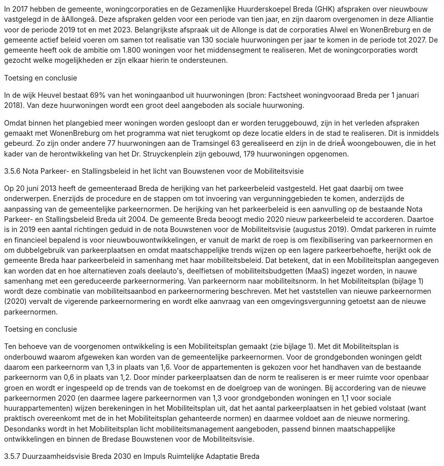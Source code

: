In 2017 hebben de gemeente, woningcorporaties en de Gezamenlijke Huurderskoepel Breda (GHK) afspraken over nieuwbouw vastgelegd in de âAllongeâ. Deze afspraken gelden voor een periode van tien jaar, en zijn daarom overgenomen in deze Alliantie voor de periode 2019 tot en met 2023\. Belangrijkste afspraak uit de Allonge is dat de corporaties Alwel en WonenBreburg en de gemeente actief beleid voeren om samen tot realisatie van 130 sociale huurwoningen per jaar te komen in de periode tot 2027\. De gemeente heeft ook de ambitie om 1\.800 woningen voor het middensegment te realiseren. Met de woningcorporaties wordt gezocht welke mogelijkheden er zijn elkaar hierin te ondersteunen.

Toetsing en conclusie

In de wijk Heuvel bestaat 69% van het woningaanbod uit huurwoningen (bron: Factsheet woningvooraad Breda per 1 januari 2018\). Van deze huurwoningen wordt een groot deel aangeboden als sociale huurwoning.

Omdat binnen het plangebied meer woningen worden gesloopt dan er worden teruggebouwd, zijn in het verleden afspraken gemaakt met WonenBreburg om het programma wat niet terugkomt op deze locatie elders in de stad te realiseren. Dit is inmiddels gebeurd. Zo zijn onder andere 77 huurwoningen aan de Tramsingel 63 gerealiseerd en zijn in de drieÂ woongebouwen, die in het kader van de herontwikkeling van het Dr. Struyckenplein zijn gebouwd, 179 huurwoningen opgenomen.

3\.5\.6 Nota Parkeer\- en Stallingsbeleid in het licht van Bouwstenen voor de Mobiliteitsvisie

Op 20 juni 2013 heeft de gemeenteraad Breda de herijking van het parkeerbeleid vastgesteld. Het gaat daarbij om twee onderwerpen. Enerzijds de procedure en de stappen om tot invoering van vergunninggebieden te komen, anderzijds de aanpassing van de gemeentelijke parkeernormen. De herijking van het parkeerbeleid is een aanvulling op de bestaande Nota Parkeer\- en Stallingsbeleid Breda uit 2004\. De gemeente Breda beoogt medio 2020 nieuw parkeerbeleid te accorderen. Daartoe is in 2019 een aantal richtingen geduid in de nota Bouwstenen voor de Mobiliteitsvisie (augustus 2019\). Omdat parkeren in ruimte en financieel bepalend is voor nieuwbouwontwikkelingen, er vanuit de markt de roep is om flexibilisering van parkeernormen en om dubbelgebruik van parkeerplaatsen en omdat maatschappelijke trends wijzen op een lagere parkeerbehoefte, herijkt ook de gemeente Breda haar parkeerbeleid in samenhang met haar mobiliteitsbeleid. Dat betekent, dat in een Mobiliteitsplan aangegeven kan worden dat en hoe alternatieven zoals deelauto's, deelfietsen of mobiliteitsbudgetten (MaaS) ingezet worden, in nauwe samenhang met een gereduceerde parkeernormering. Van parkeernorm naar mobiliteitsnorm. In het Mobiliteitsplan (bijlage 1) wordt deze combinatie van mobiliteitsaanbod en parkeernormering beschreven. Met het vaststellen van nieuwe parkeernormen (2020\) vervalt de vigerende parkeernormering en wordt elke aanvraag van een omgevingsvergunning getoetst aan de nieuwe parkeernormen.

Toetsing en conclusie

Ten behoeve van de voorgenomen ontwikkeling is een Mobiliteitsplan gemaakt (zie bijlage 1). Met dit Mobiliteitsplan is onderbouwd waarom afgeweken kan worden van de gemeentelijke parkeernormen. Voor de grondgebonden woningen geldt daarom een parkeernorm van 1,3 in plaats van 1,6\. Voor de appartementen is gekozen voor het handhaven van de bestaande parkeernorm van 0,6 in plaats van 1,2\. Door minder parkeerplaatsen dan de norm te realiseren is er meer ruimte voor openbaar groen en wordt er ingespeeld op de trends van de toekomst en de doelgroep van de woningen. Bij accordering van de nieuwe parkeernormen 2020 (en daarmee lagere parkeernormen van 1,3 voor grondgebonden woningen en 1,1 voor sociale huurappartementen) wijzen berekeningen in het Mobiliteitsplan uit, dat het aantal parkeerplaatsen in het gebied volstaat (want praktisch overeenkomt met de in het Mobiliteitsplan gehanteerde normen) en daarmee voldoet aan de nieuwe normering. Desondanks wordt in het Mobiliteitsplan licht mobiliteitsmanagement aangeboden, passend binnen maatschappelijke ontwikkelingen en binnen de Bredase Bouwstenen voor de Mobiliteitsvisie.

3\.5\.7 Duurzaamheidsvisie Breda 2030 en Impuls Ruimtelijke Adaptatie Breda
